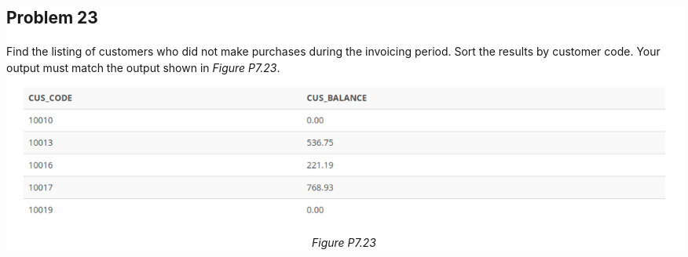 ## Problem 23
Find the listing of customers who did not make purchases during the invoicing period. Sort the results by customer code. Your output must match the output shown in *Figure P7.23*.

<p align='center'>
<img src='../assets/Figure-P7.23.png' width='95%' alt='Figure P7.23' />
</p>
<p style="font-style: italic" align="center">Figure P7.23</p>